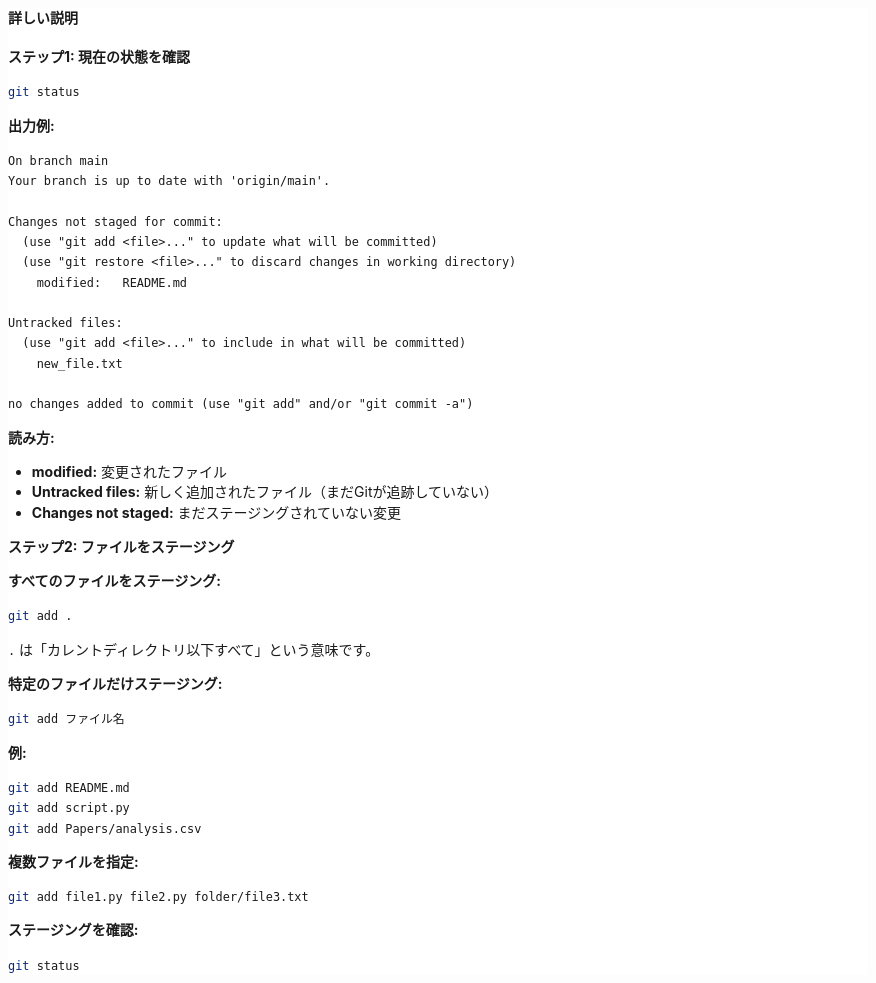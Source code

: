 #### 詳しい説明

**ステップ1: 現在の状態を確認**

```bash
git status
```

**出力例:**
```
On branch main
Your branch is up to date with 'origin/main'.

Changes not staged for commit:
  (use "git add <file>..." to update what will be committed)
  (use "git restore <file>..." to discard changes in working directory)
	modified:   README.md

Untracked files:
  (use "git add <file>..." to include in what will be committed)
	new_file.txt

no changes added to commit (use "git add" and/or "git commit -a")
```

**読み方:**
- **modified:** 変更されたファイル
- **Untracked files:** 新しく追加されたファイル（まだGitが追跡していない）
- **Changes not staged:** まだステージングされていない変更

**ステップ2: ファイルをステージング**

**すべてのファイルをステージング:**
```bash
git add .
```

`.` は「カレントディレクトリ以下すべて」という意味です。

**特定のファイルだけステージング:**
```bash
git add ファイル名
```

**例:**
```bash
git add README.md
git add script.py
git add Papers/analysis.csv
```

**複数ファイルを指定:**
```bash
git add file1.py file2.py folder/file3.txt
```

**ステージングを確認:**
```bash
git status
```

